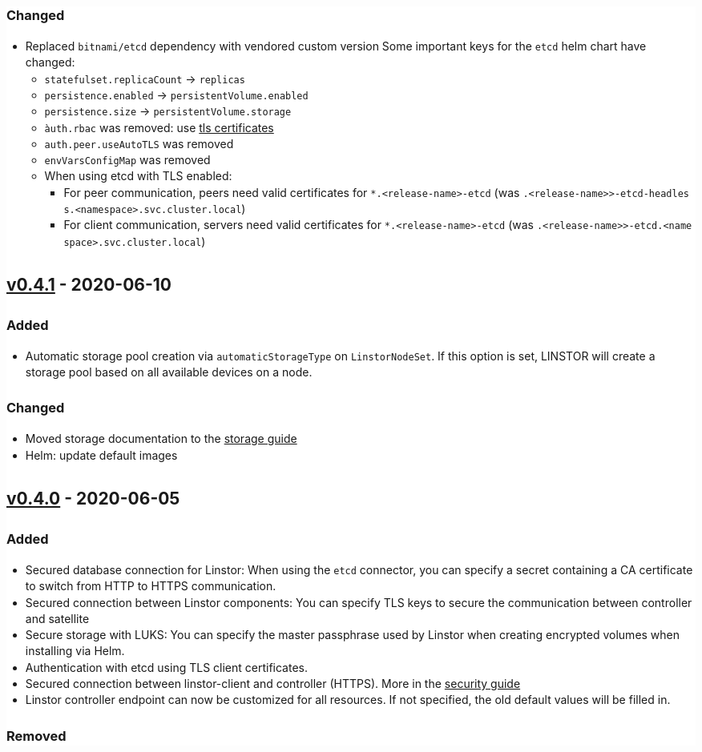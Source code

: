 ### Changed
* Replaced `bitnami/etcd` dependency with vendored custom version
  Some important keys for the `etcd` helm chart have changed:
  * `statefulset.replicaCount` -> `replicas`
  * `persistence.enabled` -> `persistentVolume.enabled`
  * `persistence.size` -> `persistentVolume.storage`
  * `àuth.rbac` was removed: use [tls certificates](./doc/security.md#authentication-with-etcd-using-certificates)
  * `auth.peer.useAutoTLS` was removed
  * `envVarsConfigMap` was removed
  * When using etcd with TLS enabled:
    * For peer communication, peers need valid certificates for `*.<release-name>-etcd` (was `.<release-name>>-etcd-headless.<namespace>.svc.cluster.local`)
    * For client communication, servers need valid certificates for `*.<release-name>-etcd`  (was `.<release-name>>-etcd.<namespace>.svc.cluster.local`)

## [v0.4.1] - 2020-06-10

### Added
* Automatic storage pool creation via `automaticStorageType` on `LinstorNodeSet`. If this option is set, LINSTOR
  will create a storage pool based on all available devices on a node.

### Changed
* Moved storage documentation to the [storage guide](./doc/storage.md)
* Helm: update default images

## [v0.4.0] - 2020-06-05

### Added

* Secured database connection for Linstor: When using the `etcd` connector, you can specify a secret containing a CA
  certificate to switch from HTTP to HTTPS communication.
* Secured connection between Linstor components: You can specify TLS keys to secure the communication between
  controller and satellite
* Secure storage with LUKS: You can specify the master passphrase used by Linstor when creating encrypted volumes
  when installing via Helm.
* Authentication with etcd using TLS client certificates.
* Secured connection between linstor-client and controller (HTTPS). More in the [security guide](./doc/security.md#configuring-secure-communications-for-the-linstor-api)
* Linstor controller endpoint can now be customized for all resources. If not specified, the old default values will be
  filled in.

### Removed


[Storage Capacity Tacking]: https://github.com/kubernetes/enhancements/tree/master/keps/sig-storage/1472-storage-capacity-tracking
[k8s-await-election]: https://github.com/LINBIT/k8s-await-election/commit/60748fcec722e4c32b8881c4c84957cc50543db2
[Piraeus High Availability Controller]: https://github.com/piraeusdatastore/piraeus-ha-controller
[resource requirements]: https://kubernetes.io/docs/concepts/configuration/manage-resources-containers/
[affinity]: https://kubernetes.io/docs/concepts/scheduling-eviction/assign-pod-node/#affinity-and-anti-affinity
[tolerations]: https://kubernetes.io/docs/concepts/scheduling-eviction/taint-and-toleration/
[v0.5.0]: https://github.com/piraeusdatastore/piraeus-operator/compare/v0.4.1...v0.5.0
[v0.4.1]: https://github.com/piraeusdatastore/piraeus-operator/compare/v0.4.0...v0.4.1
[v0.4.0]: https://github.com/piraeusdatastore/piraeus-operator/compare/v0.3.0...v0.4.0
[v0.3.0]: https://github.com/piraeusdatastore/piraeus-operator/compare/v0.2.2...v0.3.0
[v0.2.2]: https://github.com/piraeusdatastore/piraeus-operator/compare/v0.2.1...v0.2.2
[v0.2.1]: https://github.com/piraeusdatastore/piraeus-operator/compare/v0.2.0...v0.2.1
[v0.2.0]: https://github.com/piraeusdatastore/piraeus-operator/compare/v0.1.4...v0.2.0
[v0.1.4]: https://github.com/piraeusdatastore/piraeus-operator/compare/v0.0.1...v0.1.4
[v0.0.1]: https://github.com/piraeusdatastore/piraeus-operator/tree/v0.0.1
[v1.0.0]: https://github.com/piraeusdatastore/piraeus-operator/compare/v0.5.0...v1.0.0
[v1.1.0]: https://github.com/piraeusdatastore/piraeus-operator/compare/v1.0.0...v1.1.0
[v1.2.0]: https://github.com/piraeusdatastore/piraeus-operator/compare/v1.1.0...v1.2.0
[v1.3.0]: https://github.com/piraeusdatastore/piraeus-operator/compare/v1.2.0...v1.3.0
[v1.3.1]: https://github.com/piraeusdatastore/piraeus-operator/compare/v1.3.0...v1.3.1
[v1.4.0]: https://github.com/piraeusdatastore/piraeus-operator/compare/v1.3.1...v1.4.0
[v1.5.0]: https://github.com/piraeusdatastore/piraeus-operator/compare/v1.4.0...v1.5.0
[v1.5.1]: https://github.com/piraeusdatastore/piraeus-operator/compare/v1.5.0...v1.5.1
[v1.6.0]: https://github.com/piraeusdatastore/piraeus-operator/compare/v1.5.1...v1.6.0
[v1.7.0]: https://github.com/piraeusdatastore/piraeus-operator/compare/v1.6.0...v1.7.0
[v1.7.1]: https://github.com/piraeusdatastore/piraeus-operator/compare/v1.7.0...v1.7.1
[v1.8.0]: https://github.com/piraeusdatastore/piraeus-operator/compare/v1.7.1...v1.8.0
[v1.8.1]: https://github.com/piraeusdatastore/piraeus-operator/compare/v1.8.0...v1.8.1
[v1.8.2]: https://github.com/piraeusdatastore/piraeus-operator/compare/v1.8.1...v1.8.2
[v1.9.0]: https://github.com/piraeusdatastore/piraeus-operator/compare/v1.8.2...v1.9.0
[v1.9.1]: https://github.com/piraeusdatastore/piraeus-operator/compare/v1.9.0...v1.9.1
[v1.10.0]: https://github.com/piraeusdatastore/piraeus-operator/compare/v1.9.1...v1.10.0
[v2.0.0]: https://github.com/piraeusdatastore/piraeus-operator/compare/v1.10.0...v2.0.0
[v2.0.1]: https://github.com/piraeusdatastore/piraeus-operator/compare/v2.0.0...v2.0.1
[v2.1.0]: https://github.com/piraeusdatastore/piraeus-operator/compare/v2.0.1...v2.1.0
[v2.1.1]: https://github.com/piraeusdatastore/piraeus-operator/compare/v2.1.0...v2.1.1
[v2.2.0]: https://github.com/piraeusdatastore/piraeus-operator/compare/v2.1.1...v2.2.0
[v2.3.0]: https://github.com/piraeusdatastore/piraeus-operator/compare/v2.2.0...v2.3.0
[v2.4.0]: https://github.com/piraeusdatastore/piraeus-operator/compare/v2.3.0...v2.4.0
[v2.4.1]: https://github.com/piraeusdatastore/piraeus-operator/compare/v2.4.0...v2.4.1
[v2.5.0]: https://github.com/piraeusdatastore/piraeus-operator/compare/v2.4.1...v2.5.0
[Unreleased]: https://github.com/piraeusdatastore/piraeus-operator/compare/v2.5.0...HEAD